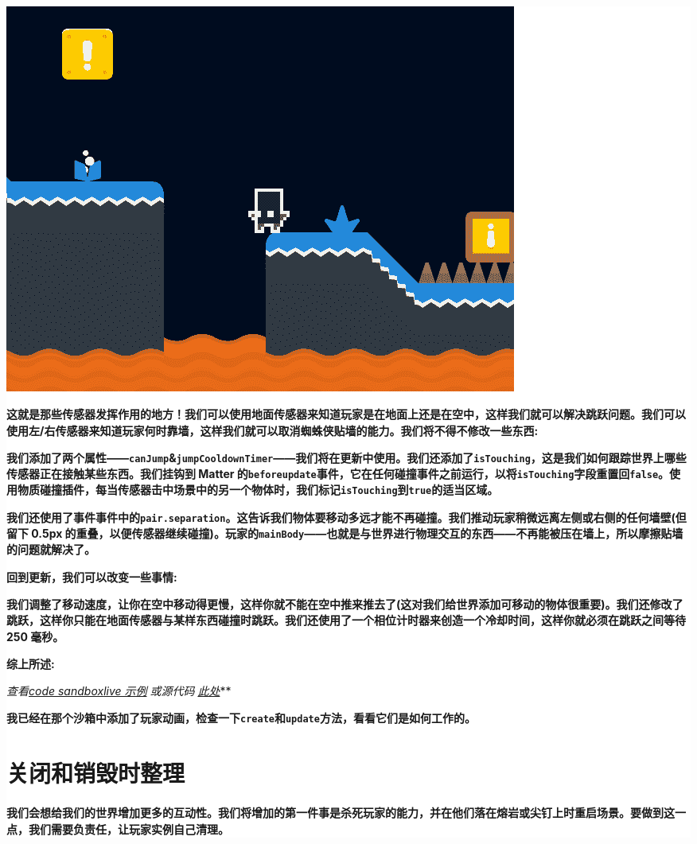 **![](img/8cec4dac19e97a0b4259459ba4512dbf.png)**

**这就是那些传感器发挥作用的地方！我们可以使用地面传感器来知道玩家是在地面上还是在空中，这样我们就可以解决跳跃问题。我们可以使用左/右传感器来知道玩家何时靠墙，这样我们就可以取消蜘蛛侠贴墙的能力。我们将不得不修改一些东西:**

**我们添加了两个属性——`canJump`&`jumpCooldownTimer`——我们将在更新中使用。我们还添加了`isTouching`，这是我们如何跟踪世界上哪些传感器正在接触某些东西。我们挂钩到 Matter 的`beforeupdate`事件，它在任何碰撞事件之前运行，以将`isTouching`字段重置回`false`。使用物质碰撞插件，每当传感器击中场景中的另一个物体时，我们标记`isTouching`到`true`的适当区域。**

**我们还使用了事件事件中的`pair.separation`。这告诉我们物体要移动多远才能不再碰撞。我们推动玩家稍微远离左侧或右侧的任何墙壁(但留下 0.5px 的重叠，以便传感器继续碰撞)。玩家的`mainBody`——也就是与世界进行物理交互的东西——不再能被压在墙上，所以摩擦贴墙的问题就解决了。**

**回到更新，我们可以改变一些事情:**

**我们调整了移动速度，让你在空中移动得更慢，这样你就不能在空中推来推去了(这对我们给世界添加可移动的物体很重要)。我们还修改了跳跃，这样你只能在地面传感器与某样东西碰撞时跳跃。我们还使用了一个相位计时器来创造一个冷却时间，这样你就必须在跳跃之间等待 250 毫秒。**

**综上所述:**

***查看*[*code sandbox*](https://codesandbox.io/s/5vlzl8j9vp?hidenavigation=1&module=%2Fjs%2Findex.js)*[*live 示例*](https://www.mikewesthad.com/phaser-3-tilemap-blog-posts/post-5/04-platformer-step-1) *或源代码* [*此处*](https://github.com/mikewesthad/phaser-3-tilemap-blog-posts/blob/master/examples/post-5/04-platformer-step-1)***

**我已经在那个沙箱中添加了玩家动画，检查一下`create`和`update`方法，看看它们是如何工作的。**

# **关闭和销毁时整理**

**我们会想给我们的世界增加更多的互动性。我们将增加的第一件事是杀死玩家的能力，并在他们落在熔岩或尖钉上时重启场景。要做到这一点，我们需要负责任，让玩家实例自己清理。**
